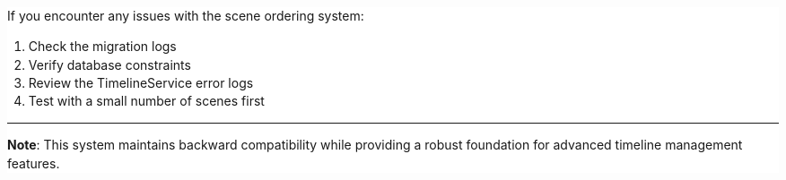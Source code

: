 If you encounter any issues with the scene ordering system:
1. Check the migration logs
2. Verify database constraints
3. Review the TimelineService error logs
4. Test with a small number of scenes first

---

**Note**: This system maintains backward compatibility while providing a robust foundation for advanced timeline management features.
